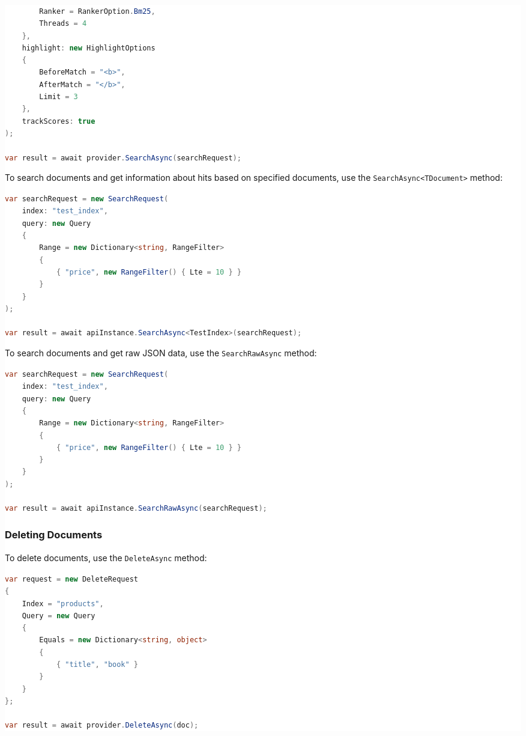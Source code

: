 ```csharp
        Ranker = RankerOption.Bm25,
        Threads = 4
    },
    highlight: new HighlightOptions
    {
        BeforeMatch = "<b>",
        AfterMatch = "</b>",
        Limit = 3
    },
    trackScores: true
);

var result = await provider.SearchAsync(searchRequest);
```

To search documents and get information about hits based on specified documents, use the `SearchAsync<TDocument>` method:
```csharp
var searchRequest = new SearchRequest(
    index: "test_index",
    query: new Query
    {
        Range = new Dictionary<string, RangeFilter>
        {
            { "price", new RangeFilter() { Lte = 10 } }
        }
    }
);

var result = await apiInstance.SearchAsync<TestIndex>(searchRequest);
```

To search documents and get raw JSON data, use the `SearchRawAsync` method:
```csharp
var searchRequest = new SearchRequest(
    index: "test_index",
    query: new Query
    {
        Range = new Dictionary<string, RangeFilter>
        {
            { "price", new RangeFilter() { Lte = 10 } }
        }
    }
);

var result = await apiInstance.SearchRawAsync(searchRequest);
```

### Deleting Documents

To delete documents, use the `DeleteAsync` method:
```csharp
var request = new DeleteRequest
{
    Index = "products",
    Query = new Query
    {
        Equals = new Dictionary<string, object>
        {
            { "title", "book" }
        }
    }
};

var result = await provider.DeleteAsync(doc);
```